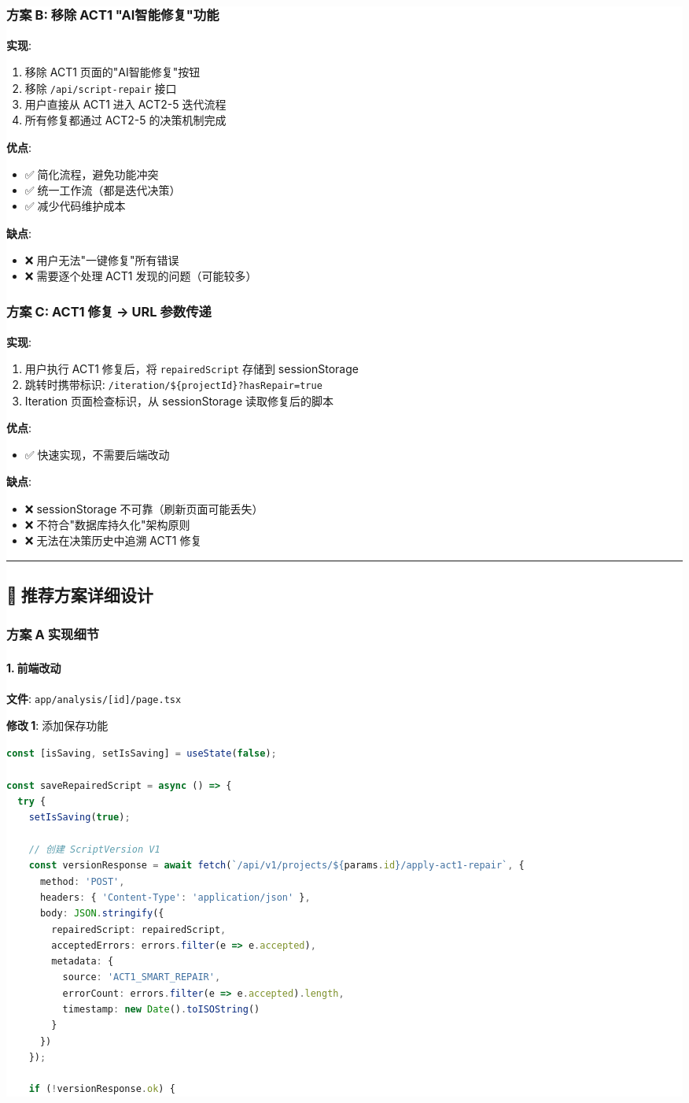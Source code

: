 ### 方案 B: 移除 ACT1 "AI智能修复"功能

**实现**:
1. 移除 ACT1 页面的"AI智能修复"按钮
2. 移除 `/api/script-repair` 接口
3. 用户直接从 ACT1 进入 ACT2-5 迭代流程
4. 所有修复都通过 ACT2-5 的决策机制完成

**优点**:
- ✅ 简化流程，避免功能冲突
- ✅ 统一工作流（都是迭代决策）
- ✅ 减少代码维护成本

**缺点**:
- ❌ 用户无法"一键修复"所有错误
- ❌ 需要逐个处理 ACT1 发现的问题（可能较多）

### 方案 C: ACT1 修复 → URL 参数传递

**实现**:
1. 用户执行 ACT1 修复后，将 `repairedScript` 存储到 sessionStorage
2. 跳转时携带标识: `/iteration/${projectId}?hasRepair=true`
3. Iteration 页面检查标识，从 sessionStorage 读取修复后的脚本

**优点**:
- ✅ 快速实现，不需要后端改动

**缺点**:
- ❌ sessionStorage 不可靠（刷新页面可能丢失）
- ❌ 不符合"数据库持久化"架构原则
- ❌ 无法在决策历史中追溯 ACT1 修复

---

## 🎯 推荐方案详细设计

### 方案 A 实现细节

#### 1. 前端改动

**文件**: `app/analysis/[id]/page.tsx`

**修改 1**: 添加保存功能
```typescript
const [isSaving, setIsSaving] = useState(false);

const saveRepairedScript = async () => {
  try {
    setIsSaving(true);

    // 创建 ScriptVersion V1
    const versionResponse = await fetch(`/api/v1/projects/${params.id}/apply-act1-repair`, {
      method: 'POST',
      headers: { 'Content-Type': 'application/json' },
      body: JSON.stringify({
        repairedScript: repairedScript,
        acceptedErrors: errors.filter(e => e.accepted),
        metadata: {
          source: 'ACT1_SMART_REPAIR',
          errorCount: errors.filter(e => e.accepted).length,
          timestamp: new Date().toISOString()
        }
      })
    });

    if (!versionResponse.ok) {
```